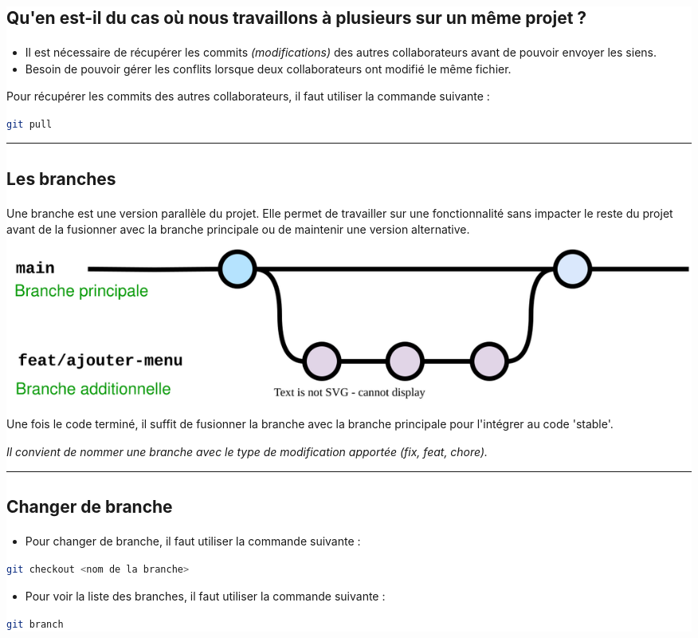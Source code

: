 

## Qu'en est-il du cas où nous travaillons à plusieurs sur un même projet ?

- Il est nécessaire de récupérer les commits *(modifications)* des autres collaborateurs avant de pouvoir envoyer les siens.  
- Besoin de pouvoir gérer les conflits lorsque deux collaborateurs ont modifié le même fichier.

Pour récupérer les commits des autres collaborateurs, il faut utiliser la commande suivante :

```bash
git pull
```

---

## Les branches

Une branche est une version parallèle du projet. Elle permet de travailler sur une fonctionnalité sans impacter le reste du projet avant de la fusionner avec la branche principale ou de maintenir une version alternative.

![height:200 center](img/branche.drawio.svg)

Une fois le code terminé, il suffit de fusionner la branche avec la branche principale pour l'intégrer au code 'stable'.

*Il convient de nommer une branche avec le type de modification apportée (fix, feat, chore).*

---

## Changer de branche

- Pour changer de branche, il faut utiliser la commande suivante :

```bash
git checkout <nom de la branche>
```

- Pour voir la liste des branches, il faut utiliser la commande suivante :

```bash
git branch
```
